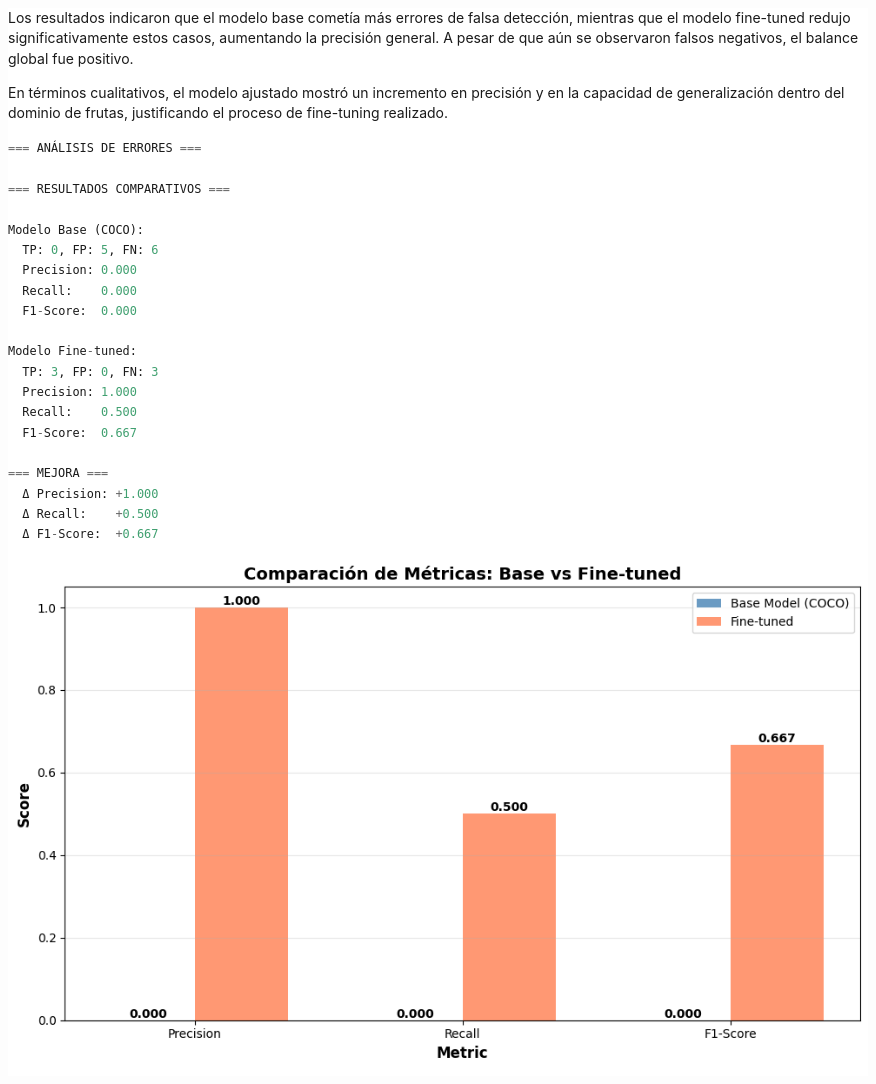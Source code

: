 Los resultados indicaron que el modelo base cometía más errores de falsa detección, mientras que el modelo fine-tuned redujo significativamente estos casos, aumentando la precisión general. A pesar de que aún se observaron falsos negativos, el balance global fue positivo.

En términos cualitativos, el modelo ajustado mostró un incremento en precisión y en la capacidad de generalización dentro del dominio de frutas, justificando el proceso de fine-tuning realizado.

```python 
=== ANÁLISIS DE ERRORES ===

=== RESULTADOS COMPARATIVOS ===

Modelo Base (COCO):
  TP: 0, FP: 5, FN: 6
  Precision: 0.000
  Recall:    0.000
  F1-Score:  0.000

Modelo Fine-tuned:
  TP: 3, FP: 0, FN: 3
  Precision: 1.000
  Recall:    0.500
  F1-Score:  0.667

=== MEJORA ===
  Δ Precision: +1.000
  Δ Recall:    +0.500
  Δ F1-Score:  +0.667
```

![](../assets/UT3_TA3_8.png) 
